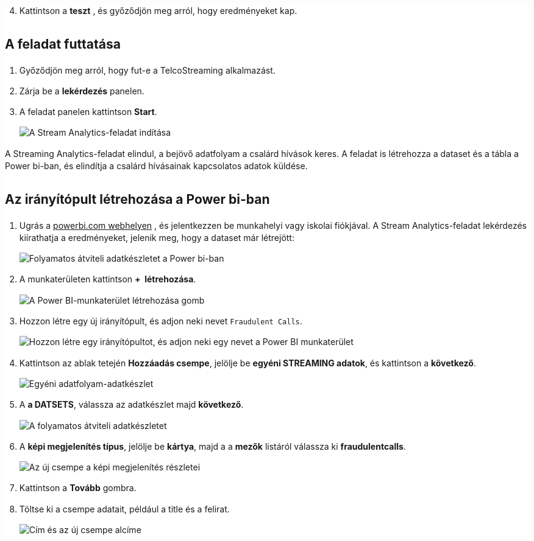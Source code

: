 4. Kattintson a **teszt** , és győződjön meg arról, hogy eredményeket kap.


## <a name="run-the-job"></a>A feladat futtatása

1. Győződjön meg arról, hogy fut-e a TelcoStreaming alkalmazást.

2. Zárja be a **lekérdezés** panelen.

3. A feladat panelen kattintson **Start**.

    ![A Stream Analytics-feladat indítása](./media/stream-analytics-power-bi-dashboard/stream-analytics-sa-job-start-output.png)

A Streaming Analytics-feladat elindul, a bejövő adatfolyam a csalárd hívások keres. A feladat is létrehozza a dataset és a tábla a Power bi-ban, és elindítja a csalárd hívásainak kapcsolatos adatok küldése.


## <a name="create-the-dashboard-in-power-bi"></a>Az irányítópult létrehozása a Power bi-ban

1. Ugrás a [powerbi.com webhelyen](https://powerbi.com) , és jelentkezzen be munkahelyi vagy iskolai fiókjával. A Stream Analytics-feladat lekérdezés kiírathatja a eredményeket, jelenik meg, hogy a dataset már létrejött:

    ![Folyamatos átviteli adatkészletet a Power bi-ban](./media/stream-analytics-power-bi-dashboard/streaming-dataset.png)

2. A munkaterületen kattintson  **+ &nbsp;létrehozása**.

    ![A Power BI-munkaterület létrehozása gomb](./media/stream-analytics-power-bi-dashboard/pbi-create-dashboard.png)

3. Hozzon létre egy új irányítópult, és adjon neki nevet `Fraudulent Calls`.

    ![Hozzon létre egy irányítópultot, és adjon neki egy nevet a Power BI munkaterület](./media/stream-analytics-power-bi-dashboard/pbi-create-dashboard-name.png)

4. Kattintson az ablak tetején **Hozzáadás csempe**, jelölje be **egyéni STREAMING adatok**, és kattintson a **következő**.

    ![Egyéni adatfolyam-adatkészlet](./media/stream-analytics-power-bi-dashboard/custom-streaming-data.png)

5. A **a DATSETS**, válassza az adatkészlet majd **következő**.

    ![A folyamatos átviteli adatkészletet](./media/stream-analytics-power-bi-dashboard/your-streaming-dataset.png)

6. A **képi megjelenítés típus**, jelölje be **kártya**, majd a a **mezők** listáról válassza ki **fraudulentcalls**.

    ![Az új csempe a képi megjelenítés részletei](./media/stream-analytics-power-bi-dashboard/add-fraud.png)

7. Kattintson a **Tovább** gombra.

8. Töltse ki a csempe adatait, például a title és a felirat.

    ![Cím és az új csempe alcíme](./media/stream-analytics-power-bi-dashboard/pbi-new-tile-details.png)
